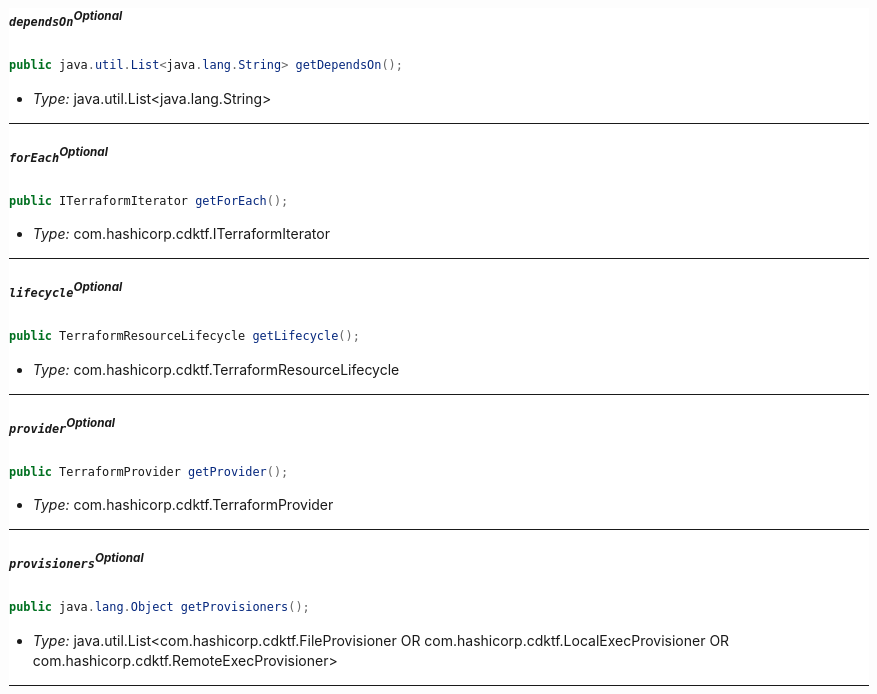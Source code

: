 ##### `dependsOn`<sup>Optional</sup> <a name="dependsOn" id="@cdktf/provider-github.repositoryWebhook.RepositoryWebhook.property.dependsOn"></a>

```java
public java.util.List<java.lang.String> getDependsOn();
```

- *Type:* java.util.List<java.lang.String>

---

##### `forEach`<sup>Optional</sup> <a name="forEach" id="@cdktf/provider-github.repositoryWebhook.RepositoryWebhook.property.forEach"></a>

```java
public ITerraformIterator getForEach();
```

- *Type:* com.hashicorp.cdktf.ITerraformIterator

---

##### `lifecycle`<sup>Optional</sup> <a name="lifecycle" id="@cdktf/provider-github.repositoryWebhook.RepositoryWebhook.property.lifecycle"></a>

```java
public TerraformResourceLifecycle getLifecycle();
```

- *Type:* com.hashicorp.cdktf.TerraformResourceLifecycle

---

##### `provider`<sup>Optional</sup> <a name="provider" id="@cdktf/provider-github.repositoryWebhook.RepositoryWebhook.property.provider"></a>

```java
public TerraformProvider getProvider();
```

- *Type:* com.hashicorp.cdktf.TerraformProvider

---

##### `provisioners`<sup>Optional</sup> <a name="provisioners" id="@cdktf/provider-github.repositoryWebhook.RepositoryWebhook.property.provisioners"></a>

```java
public java.lang.Object getProvisioners();
```

- *Type:* java.util.List<com.hashicorp.cdktf.FileProvisioner OR com.hashicorp.cdktf.LocalExecProvisioner OR com.hashicorp.cdktf.RemoteExecProvisioner>

---
